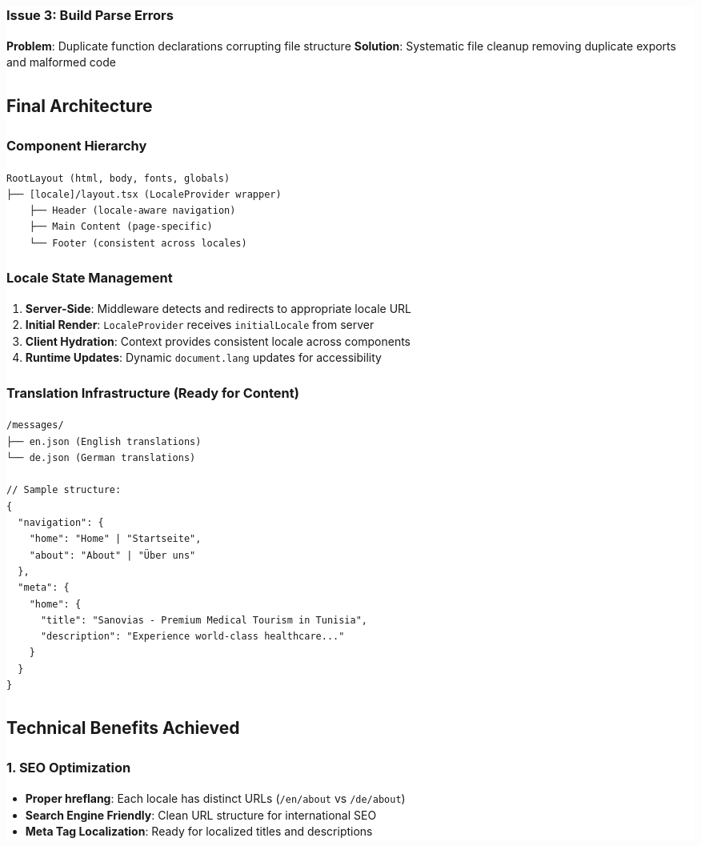 ### Issue 3: Build Parse Errors
**Problem**: Duplicate function declarations corrupting file structure
**Solution**: Systematic file cleanup removing duplicate exports and malformed code

## Final Architecture

### Component Hierarchy
```
RootLayout (html, body, fonts, globals)
├── [locale]/layout.tsx (LocaleProvider wrapper)
    ├── Header (locale-aware navigation)
    ├── Main Content (page-specific)
    └── Footer (consistent across locales)
```

### Locale State Management
1. **Server-Side**: Middleware detects and redirects to appropriate locale URL
2. **Initial Render**: `LocaleProvider` receives `initialLocale` from server
3. **Client Hydration**: Context provides consistent locale across components
4. **Runtime Updates**: Dynamic `document.lang` updates for accessibility

### Translation Infrastructure (Ready for Content)
```
/messages/
├── en.json (English translations)
└── de.json (German translations)

// Sample structure:
{
  "navigation": {
    "home": "Home" | "Startseite",
    "about": "About" | "Über uns"
  },
  "meta": {
    "home": {
      "title": "Sanovias - Premium Medical Tourism in Tunisia",
      "description": "Experience world-class healthcare..."
    }
  }
}
```

## Technical Benefits Achieved

### 1. SEO Optimization
- **Proper hreflang**: Each locale has distinct URLs (`/en/about` vs `/de/about`)
- **Search Engine Friendly**: Clean URL structure for international SEO
- **Meta Tag Localization**: Ready for localized titles and descriptions
